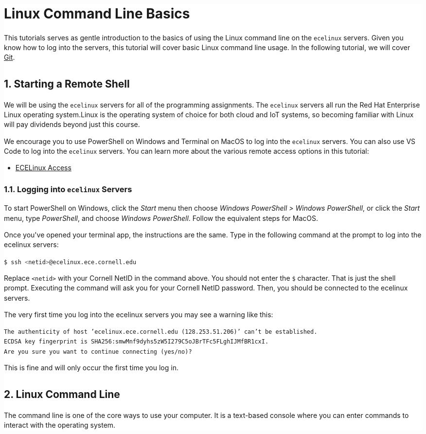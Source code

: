 # Linux Command Line Basics

This tutorials serves as gentle introduction to the basics of
using the Linux command line on the `ecelinux` servers. Given you know how to 
log into the servers, this tutorial will cover basic Linux command line usage.
In the following tutorial, we will cover [Git](https://git-scm.com/).

## 1. Starting a Remote Shell

We will be using the `ecelinux` servers for all of the programming
assignments. The `ecelinux` servers all run the Red Hat Enterprise Linux 
operating system.Linux is the
operating system of choice for both cloud and IoT systems, so becoming
familiar with Linux will pay dividends beyond just this course.

We encourage you to use PowerShell on Windows and Terminal on MacOS to log into
the `ecelinux` servers. You can also use VS Code to log into
the `ecelinux` servers. You can learn more about the various remote access options
in this tutorial:

 - [ECELinux Access](tut0-ecelinux.md)

### 1.1. Logging into `ecelinux` Servers

To start PowerShell on Windows, click the _Start_ menu then choose _Windows
PowerShell > Windows PowerShell_, or click the _Start_ menu, type
_PowerShell_, and choose _Windows PowerShell_. Follow the equivalent steps for MacOS.

Once you've opened your terminal app, the instructions are the same.
Type in the following command at the prompt to
log into the ecelinux servers:

```bash
$ ssh <netid>@ecelinux.ece.cornell.edu
```

Replace `<netid>` with your Cornell NetID in the command above. You should
not enter the `$` character. That is just the shell prompt. Executing the command will
ask you for your Cornell NetID password. Then, you should be
connected to the ecelinux servers.

The very first time you log into the ecelinux servers you may see a
warning like this:

```
The authenticity of host ’ecelinux.ece.cornell.edu (128.253.51.206)’ can’t be established.
ECDSA key fingerprint is SHA256:smwMnf9dyhs5zW5I279C5oJBrTFc5FLghIJMfBR1cxI.
Are you sure you want to continue connecting (yes/no)?
```

This is fine and will only occur the first time you log in.

## 2. Linux Command Line
The command line is one of the core ways to use your computer. It is a
text-based console where you can enter commands to interact with the
operating system.
